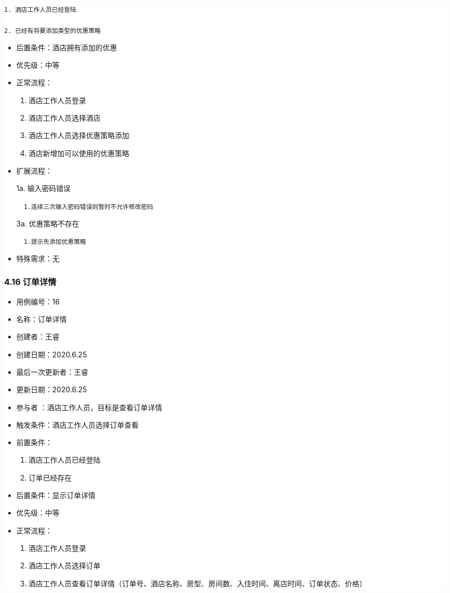     1. 酒店工作人员已经登陆

    2. 已经有将要添加类型的优惠策略

- 后置条件：酒店拥有添加的优惠

- 优先级：中等

- 正常流程：

    1. 酒店工作人员登录

    2. 酒店工作人员选择酒店

    3. 酒店工作人员选择优惠策略添加

    4. 酒店新增加可以使用的优惠策略

- 扩展流程：

    1a. 输入密码错误

        1.连续三次输入密码错误则暂时不允许修改密码

    3a. 优惠策略不存在

        1.提示先添加优惠策略

- 特殊需求：无

### 4.16 订单详情

- 用例编号：16

- 名称：订单详情

- 创建者：王睿

- 创建日期：2020.6.25

- 最后一次更新者：王睿

- 更新日期：2020.6.25

- 参与者 ：酒店工作人员，目标是查看订单详情

- 触发条件：酒店工作人员选择订单查看

- 前置条件：

    1. 酒店工作人员已经登陆

    2. 订单已经存在

- 后置条件：显示订单详情

- 优先级：中等

- 正常流程：

    1. 酒店工作人员登录

    2. 酒店工作人员选择订单

    3. 酒店工作人员查看订单详情（订单号、酒店名称、房型、房间数、入住时间、离店时间、订单状态、价格）
